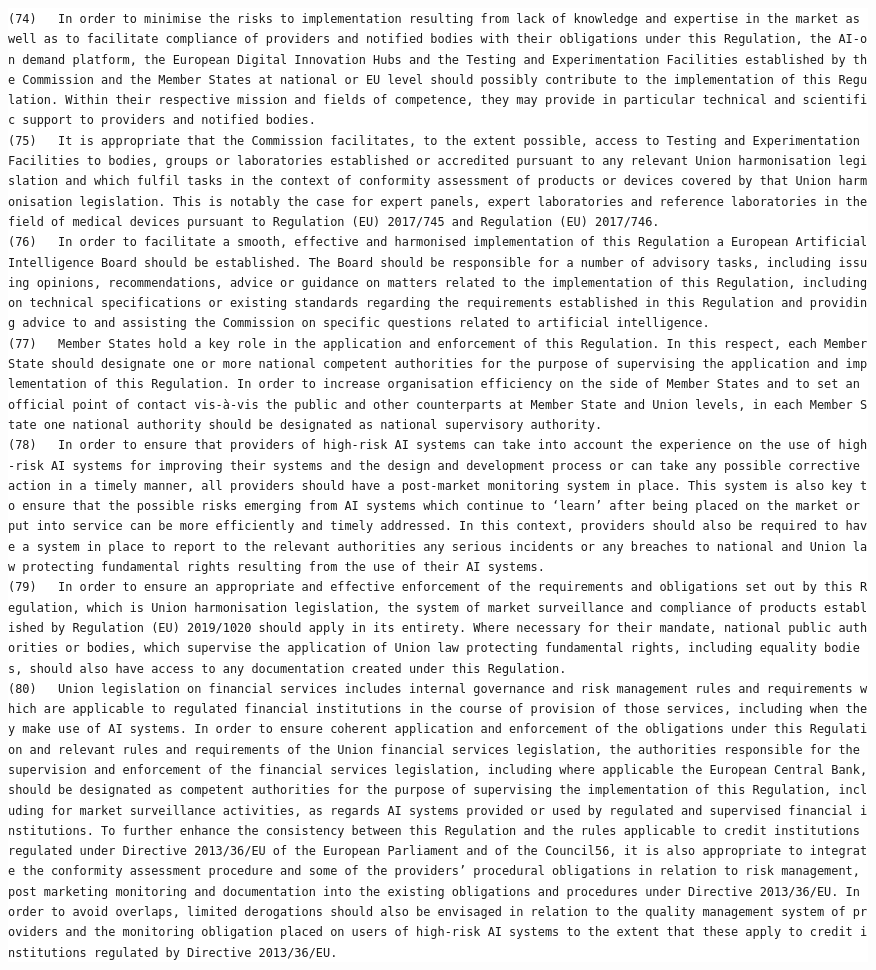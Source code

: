     (74)   In order to minimise the risks to implementation resulting from lack of knowledge and expertise in the market as well as to facilitate compliance of providers and notified bodies with their obligations under this Regulation, the AI-on demand platform, the European Digital Innovation Hubs and the Testing and Experimentation Facilities established by the Commission and the Member States at national or EU level should possibly contribute to the implementation of this Regulation. Within their respective mission and fields of competence, they may provide in particular technical and scientific support to providers and notified bodies.
    (75)   It is appropriate that the Commission facilitates, to the extent possible, access to Testing and Experimentation Facilities to bodies, groups or laboratories established or accredited pursuant to any relevant Union harmonisation legislation and which fulfil tasks in the context of conformity assessment of products or devices covered by that Union harmonisation legislation. This is notably the case for expert panels, expert laboratories and reference laboratories in the field of medical devices pursuant to Regulation (EU) 2017/745 and Regulation (EU) 2017/746.
    (76)   In order to facilitate a smooth, effective and harmonised implementation of this Regulation a European Artificial Intelligence Board should be established. The Board should be responsible for a number of advisory tasks, including issuing opinions, recommendations, advice or guidance on matters related to the implementation of this Regulation, including on technical specifications or existing standards regarding the requirements established in this Regulation and providing advice to and assisting the Commission on specific questions related to artificial intelligence.
    (77)   Member States hold a key role in the application and enforcement of this Regulation. In this respect, each Member State should designate one or more national competent authorities for the purpose of supervising the application and implementation of this Regulation. In order to increase organisation efficiency on the side of Member States and to set an official point of contact vis-à-vis the public and other counterparts at Member State and Union levels, in each Member State one national authority should be designated as national supervisory authority.
    (78)   In order to ensure that providers of high-risk AI systems can take into account the experience on the use of high-risk AI systems for improving their systems and the design and development process or can take any possible corrective action in a timely manner, all providers should have a post-market monitoring system in place. This system is also key to ensure that the possible risks emerging from AI systems which continue to ‘learn’ after being placed on the market or put into service can be more efficiently and timely addressed. In this context, providers should also be required to have a system in place to report to the relevant authorities any serious incidents or any breaches to national and Union law protecting fundamental rights resulting from the use of their AI systems.
    (79)   In order to ensure an appropriate and effective enforcement of the requirements and obligations set out by this Regulation, which is Union harmonisation legislation, the system of market surveillance and compliance of products established by Regulation (EU) 2019/1020 should apply in its entirety. Where necessary for their mandate, national public authorities or bodies, which supervise the application of Union law protecting fundamental rights, including equality bodies, should also have access to any documentation created under this Regulation.
    (80)   Union legislation on financial services includes internal governance and risk management rules and requirements which are applicable to regulated financial institutions in the course of provision of those services, including when they make use of AI systems. In order to ensure coherent application and enforcement of the obligations under this Regulation and relevant rules and requirements of the Union financial services legislation, the authorities responsible for the supervision and enforcement of the financial services legislation, including where applicable the European Central Bank, should be designated as competent authorities for the purpose of supervising the implementation of this Regulation, including for market surveillance activities, as regards AI systems provided or used by regulated and supervised financial institutions. To further enhance the consistency between this Regulation and the rules applicable to credit institutions regulated under Directive 2013/36/EU of the European Parliament and of the Council56, it is also appropriate to integrate the conformity assessment procedure and some of the providers’ procedural obligations in relation to risk management, post marketing monitoring and documentation into the existing obligations and procedures under Directive 2013/36/EU. In order to avoid overlaps, limited derogations should also be envisaged in relation to the quality management system of providers and the monitoring obligation placed on users of high-risk AI systems to the extent that these apply to credit institutions regulated by Directive 2013/36/EU.